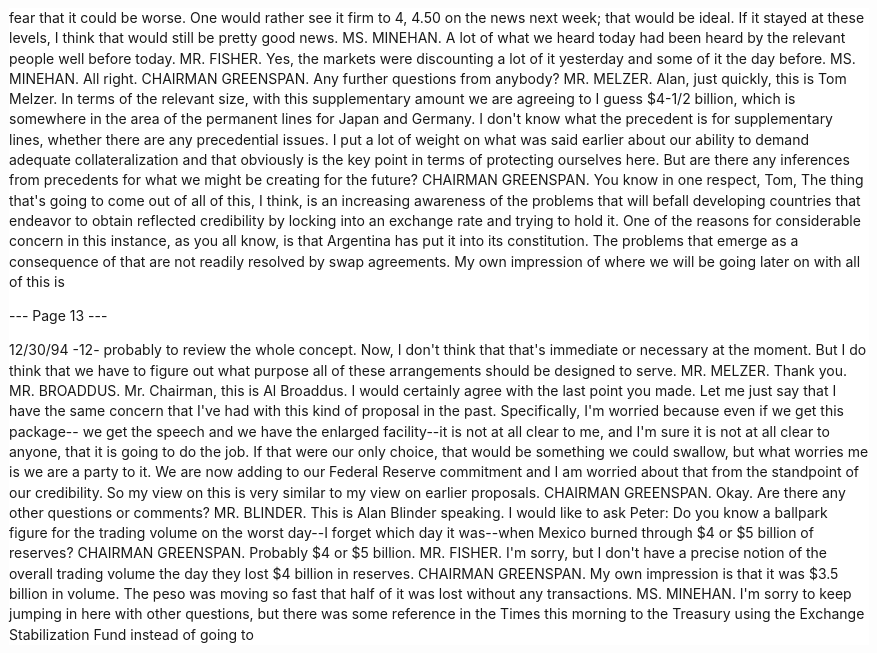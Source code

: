 fear that it could be worse. One would rather see it firm to 4, 4.50
on the news next week; that would be ideal. If it stayed at these
levels, I think that would still be pretty good news.
MS. MINEHAN. A lot of what we heard today had been heard by
the relevant people well before today.
MR. FISHER. Yes, the markets were discounting a lot of it
yesterday and some of it the day before.
MS. MINEHAN. All right.
CHAIRMAN GREENSPAN. Any further questions from anybody?
MR. MELZER. Alan, just quickly, this is Tom Melzer. In
terms of the relevant size, with this supplementary amount we are
agreeing to I guess $4-1/2 billion, which is somewhere in the area of
the permanent lines for Japan and Germany. I don't know what the
precedent is for supplementary lines, whether there are any
precedential issues. I put a lot of weight on what was said earlier
about our ability to demand adequate collateralization and that
obviously is the key point in terms of protecting ourselves here. But
are there any inferences from precedents for what we might be creating
for the future?
CHAIRMAN GREENSPAN. You know in one respect, Tom,
The thing
that's going to come out of all of this, I think, is an increasing
awareness of the problems that will befall developing countries that
endeavor to obtain reflected credibility by locking into an exchange
rate and trying to hold it. One of the reasons for considerable
concern in this instance, as you all know, is that Argentina has put
it into its constitution. The problems that emerge as a consequence
of that are not readily resolved by swap agreements. My own
impression of where we will be going later on with all of this is

--- Page 13 ---

12/30/94 -12-
probably to review the whole concept. Now, I don't think that that's
immediate or necessary at the moment. But I do think that we have to
figure out what purpose all of these arrangements should be designed
to serve.
MR. MELZER. Thank you.
MR. BROADDUS. Mr. Chairman, this is Al Broaddus. I would
certainly agree with the last point you made. Let me just say that I
have the same concern that I've had with this kind of proposal in the
past. Specifically, I'm worried because even if we get this package--
we get the speech and we have the enlarged facility--it is not at all
clear to me, and I'm sure it is not at all clear to anyone, that it is
going to do the job. If that were our only choice, that would be
something we could swallow, but what worries me is we are a party to
it. We are now adding to our Federal Reserve commitment and I am
worried about that from the standpoint of our credibility. So my view
on this is very similar to my view on earlier proposals.
CHAIRMAN GREENSPAN. Okay. Are there any other questions or
comments?
MR. BLINDER. This is Alan Blinder speaking. I would like to
ask Peter: Do you know a ballpark figure for the trading volume on
the worst day--I forget which day it was--when Mexico burned through
$4 or $5 billion of reserves?
CHAIRMAN GREENSPAN. Probably $4 or $5 billion.
MR. FISHER. I'm sorry, but I don't have a precise notion of
the overall trading volume the day they lost $4 billion in reserves.
CHAIRMAN GREENSPAN. My own impression is that it was $3.5
billion in volume. The peso was moving so fast that half of it was
lost without any transactions.
MS. MINEHAN. I'm sorry to keep jumping in here with other
questions, but there was some reference in the Times this morning to
the Treasury using the Exchange Stabilization Fund instead of going to